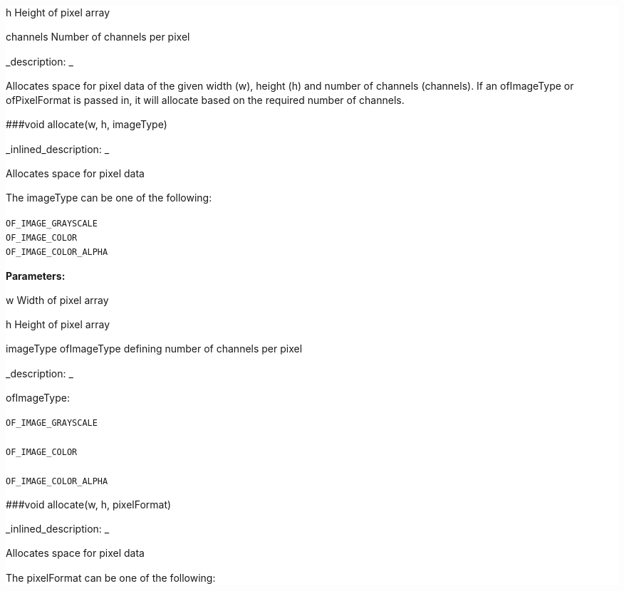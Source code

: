 h Height of pixel array

channels Number of channels per pixel





_description: _

Allocates space for pixel data of the given width (w), height (h) and number of channels (channels). If an ofImageType or ofPixelFormat is passed in, it will allocate based on the required number of channels.







###void allocate(w, h, imageType)



_inlined_description: _

Allocates space for pixel data

The imageType can be one of the following:

    OF_IMAGE_GRAYSCALE
    OF_IMAGE_COLOR
    OF_IMAGE_COLOR_ALPHA


**Parameters:**

w Width of pixel array

h Height of pixel array

imageType ofImageType defining number of channels per pixel





_description: _

ofImageType:

	OF_IMAGE_GRAYSCALE

	OF_IMAGE_COLOR

	OF_IMAGE_COLOR_ALPHA







###void allocate(w, h, pixelFormat)



_inlined_description: _

Allocates space for pixel data

The pixelFormat can be one of the following:
